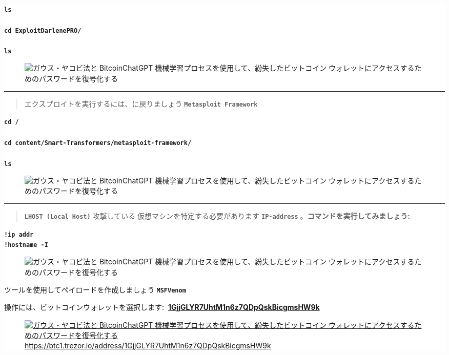 

<pre class="wp-block-code"><code><strong>ls

cd ExploitDarlenePRO/

ls</strong></code></pre>



<figure class="wp-block-image"><img src="https://cryptodeep.ru/wp-content/uploads/2024/04/image-39-1024x532.png" alt="ガウス・ヤコビ法と BitcoinChatGPT 機械学習プロセスを使用して、紛失したビットコイン ウォレットにアクセスするためのパスワードを復号化する" class="wp-image-4887"/></figure>



<hr class="wp-block-separator has-alpha-channel-opacity"/>



<blockquote class="wp-block-quote">
<p>エクスプロイトを実行するには、に戻りましょう&nbsp;<code><strong>Metasploit Framework</strong></code></p>
</blockquote>



<pre class="wp-block-code"><code><strong>cd /

cd content/Smart-Transformers/metasploit-framework/

ls</strong></code></pre>



<figure class="wp-block-image"><img src="https://cryptodeep.ru/wp-content/uploads/2024/04/image-40-1024x427.png" alt="ガウス・ヤコビ法と BitcoinChatGPT 機械学習プロセスを使用して、紛失したビットコイン ウォレットにアクセスするためのパスワードを復号化する" class="wp-image-4889"/></figure>



<hr class="wp-block-separator has-alpha-channel-opacity"/>



<blockquote class="wp-block-quote">
<p><strong><code>LHOST&nbsp;(Local Host)</code></strong>&nbsp;攻撃している&nbsp;仮想マシンを特定する必要があります&nbsp;<strong><code>IP-address</code></strong>&nbsp;。<strong>コマンドを実行してみましょう:</strong></p>
</blockquote>



<pre class="wp-block-code"><code><strong>!ip addr
!hostname -I</strong></code></pre>



<figure class="wp-block-image"><img src="https://cryptodeep.ru/wp-content/uploads/2024/04/image-41-1024x432.png" alt="ガウス・ヤコビ法と BitcoinChatGPT 機械学習プロセスを使用して、紛失したビットコイン ウォレットにアクセスするためのパスワードを復号化する" class="wp-image-4892"/></figure>



<p>ツールを使用してペイロードを作成しましょう&nbsp;<strong><code>MSFVenom</code></strong></p>



<p>操作には、ビットコインウォレットを選択します:&nbsp;&nbsp;<strong><a href="https://btc1.trezor.io/address/1GjjGLYR7UhtM1n6z7QDpQskBicgmsHW9k" target="_blank" rel="noreferrer noopener">1GjjGLYR7UhtM1n6z7QDpQskBicgmsHW9k</a></strong>&nbsp;</p>



<figure class="wp-block-image"><a href="https://btc1.trezor.io/address/1GjjGLYR7UhtM1n6z7QDpQskBicgmsHW9k"><img src="https://cryptodeep.ru/wp-content/uploads/2024/04/image-42.png" alt="ガウス・ヤコビ法と BitcoinChatGPT 機械学習プロセスを使用して、紛失したビットコイン ウォレットにアクセスするためのパスワードを復号化する" class="wp-image-4893"/></a><figcaption class="wp-element-caption"><a href="https://btc1.trezor.io/address/1GjjGLYR7UhtM1n6z7QDpQskBicgmsHW9k" target="_blank" rel="noreferrer noopener">https://btc1.trezor.io/address/1GjjGLYR7UhtM1n6z7QDpQskBicgmsHW9k</a></figcaption></figure>
